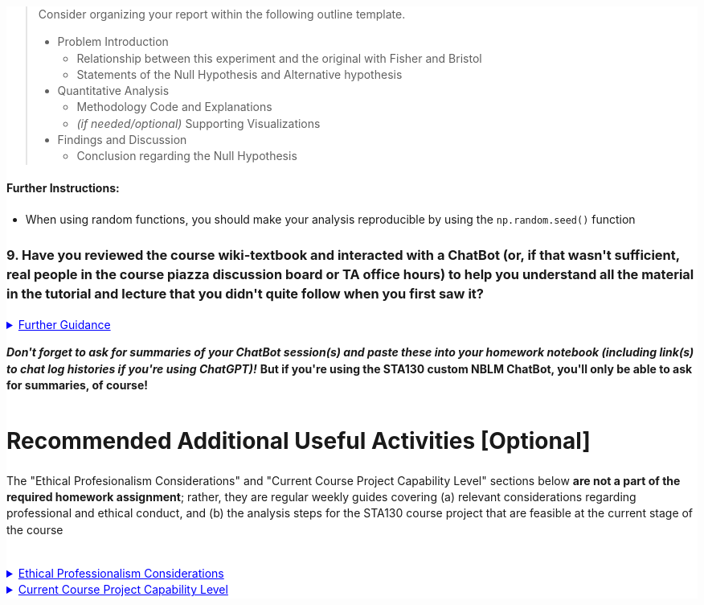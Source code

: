 > Consider organizing your report within the following outline template.
> - Problem Introduction 
>     - Relationship between this experiment and the original with Fisher and Bristol
>     - Statements of the Null Hypothesis and Alternative hypothesis
> - Quantitative Analysis
>     - Methodology Code and Explanations
>     - *(if needed/optional)* Supporting Visualizations 
> - Findings and Discussion
>     - Conclusion regarding the Null Hypothesis

#### Further Instructions:
- When using random functions, you should make your analysis reproducible by using the `np.random.seed()` function


### 9. Have you reviewed the course wiki-textbook and interacted with a ChatBot (or, if that wasn't sufficient, real people in the course piazza discussion board or TA office hours) to help you understand all the material in the tutorial and lecture that you didn't quite follow when you first saw it?<br>
    
<details class="details-example"><summary style="color:blue"><u>Further Guidance</u></summary></details>

_**Don't forget to ask for summaries of your ChatBot session(s) and paste these into your homework notebook (including link(s) to chat log histories if you're using ChatGPT)!**_ **But if you're using the STA130 custom NBLM ChatBot, you'll only be able to ask for summaries, of course!**

# Recommended Additional Useful Activities [Optional]

The "Ethical Profesionalism Considerations" and "Current Course Project Capability Level" sections below **are not a part of the required homework assignment**; rather, they are regular weekly guides covering (a) relevant considerations regarding professional and ethical conduct, and (b) the analysis steps for the STA130 course project that are feasible at the current stage of the course 

<br>
<details class="details-example"><summary style="color:blue"><u>Ethical Professionalism Considerations</u></summary></details>

<details class="details-example"><summary style="color:blue"><u>Current Course Project Capability Level</u></summary></details>    


```python

```
